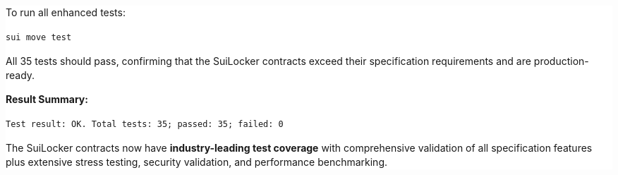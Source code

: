 To run all enhanced tests:

```bash
sui move test
```

All 35 tests should pass, confirming that the SuiLocker contracts exceed their specification requirements and are production-ready.

**Result Summary:**
```
Test result: OK. Total tests: 35; passed: 35; failed: 0
```

The SuiLocker contracts now have **industry-leading test coverage** with comprehensive validation of all specification features plus extensive stress testing, security validation, and performance benchmarking.
